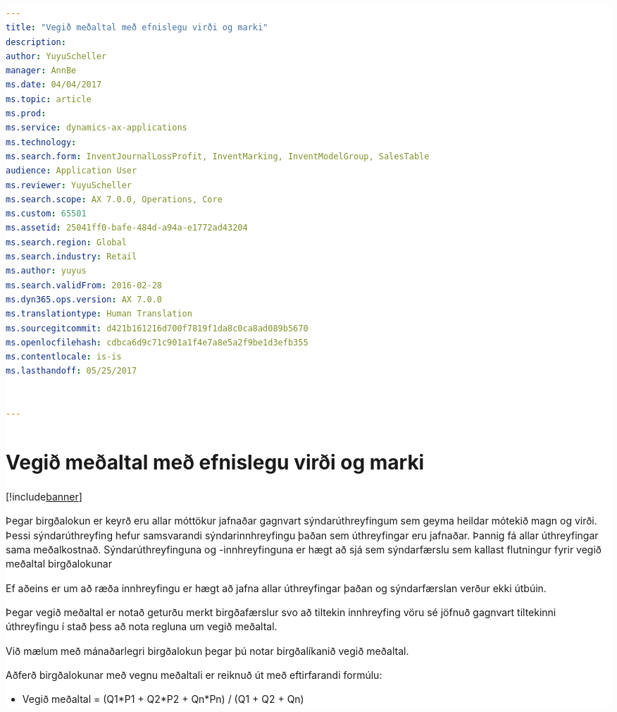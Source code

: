 ```yaml
---
title: "Vegið meðaltal með efnislegu virði og marki"
description: 
author: YuyuScheller
manager: AnnBe
ms.date: 04/04/2017
ms.topic: article
ms.prod: 
ms.service: dynamics-ax-applications
ms.technology: 
ms.search.form: InventJournalLossProfit, InventMarking, InventModelGroup, SalesTable
audience: Application User
ms.reviewer: YuyuScheller
ms.search.scope: AX 7.0.0, Operations, Core
ms.custom: 65501
ms.assetid: 25041ff0-bafe-484d-a94a-e1772ad43204
ms.search.region: Global
ms.search.industry: Retail
ms.author: yuyus
ms.search.validFrom: 2016-02-28
ms.dyn365.ops.version: AX 7.0.0
ms.translationtype: Human Translation
ms.sourcegitcommit: d421b161216d700f7819f1da8c0ca8ad089b5670
ms.openlocfilehash: cdbca6d9c71c901a1f4e7a8e5a2f9be1d3efb355
ms.contentlocale: is-is
ms.lasthandoff: 05/25/2017


---
```


# <a name="weighted-average-with-physical-value-and-marking"></a>Vegið meðaltal með efnislegu virði og marki

[!include[banner](../includes/banner.md)]




Þegar birgðalokun er keyrð eru allar móttökur jafnaðar gagnvart sýndarúthreyfingum sem geyma heildar mótekið magn og virði. Þessi sýndarúthreyfing hefur samsvarandi sýndarinnhreyfingu þaðan sem úthreyfingar eru jafnaðar. Þannig fá allar úthreyfingar sama meðalkostnað. Sýndarúthreyfinguna og -innhreyfinguna er hægt að sjá sem sýndarfærslu sem kallast flutningur fyrir vegið meðaltal birgðalokunar

Ef aðeins er um að ræða innhreyfingu er hægt að jafna allar úthreyfingar þaðan og sýndarfærslan verður ekki útbúin. 

Þegar vegið meðaltal er notað geturðu merkt birgðafærslur svo að tiltekin innhreyfing vöru sé jöfnuð gagnvart tiltekinni úthreyfingu í stað þess að nota regluna um vegið meðaltal. 

Við mælum með mánaðarlegri birgðalokun þegar þú notar birgðalíkanið vegið meðaltal. 

Aðferð birgðalokunar með vegnu meðaltali er reiknuð út með eftirfarandi formúlu:
-   Vegið meðaltal = (Q1\*P1 + Q2\*P2 + Qn\*Pn) / (Q1 + Q2 + Qn)
